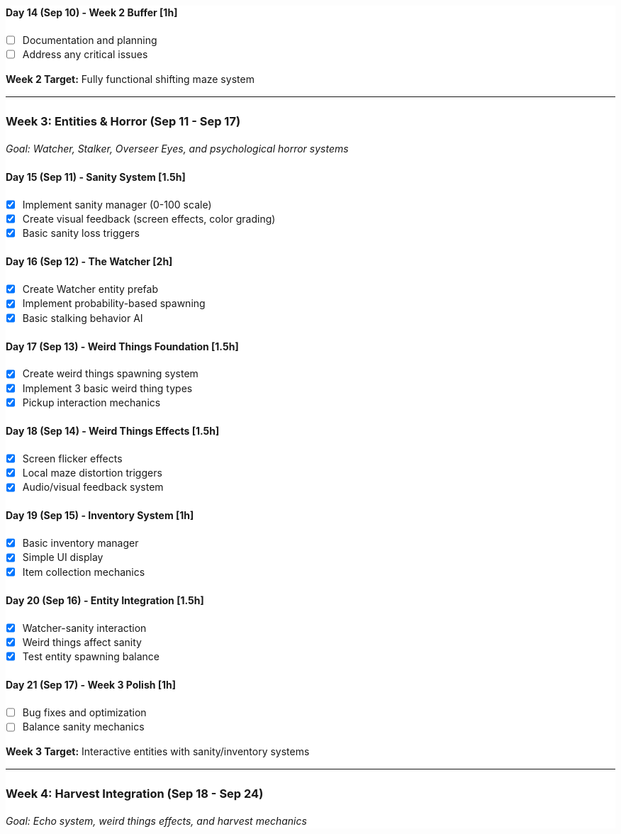 #### **Day 14 (Sep 10) - Week 2 Buffer** [1h]
- [ ] Documentation and planning
- [ ] Address any critical issues

**Week 2 Target:** Fully functional shifting maze system

---

### **Week 3: Entities & Horror** (Sep 11 - Sep 17)
*Goal: Watcher, Stalker, Overseer Eyes, and psychological horror systems*

#### **Day 15 (Sep 11) - Sanity System** [1.5h]
- [x] Implement sanity manager (0-100 scale)
- [x] Create visual feedback (screen effects, color grading)
- [x] Basic sanity loss triggers

#### **Day 16 (Sep 12) - The Watcher** [2h]
- [x] Create Watcher entity prefab
- [x] Implement probability-based spawning
- [x] Basic stalking behavior AI

#### **Day 17 (Sep 13) - Weird Things Foundation** [1.5h]
- [x] Create weird things spawning system
- [x] Implement 3 basic weird thing types
- [x] Pickup interaction mechanics

#### **Day 18 (Sep 14) - Weird Things Effects** [1.5h]
- [x] Screen flicker effects
- [x] Local maze distortion triggers
- [x] Audio/visual feedback system

#### **Day 19 (Sep 15) - Inventory System** [1h]
- [x] Basic inventory manager
- [x] Simple UI display
- [x] Item collection mechanics

#### **Day 20 (Sep 16) - Entity Integration** [1.5h]
- [x] Watcher-sanity interaction
- [x] Weird things affect sanity
- [x] Test entity spawning balance

#### **Day 21 (Sep 17) - Week 3 Polish** [1h]
- [ ] Bug fixes and optimization
- [ ] Balance sanity mechanics

**Week 3 Target:** Interactive entities with sanity/inventory systems

---

### **Week 4: Harvest Integration** (Sep 18 - Sep 24) 
*Goal: Echo system, weird things effects, and harvest mechanics*
